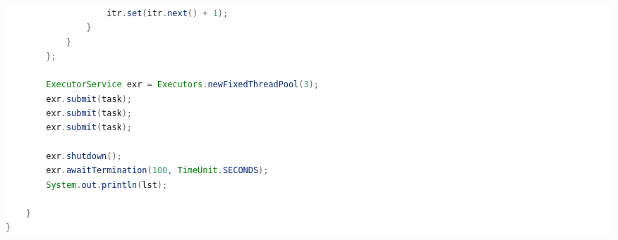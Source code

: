```java
                    itr.set(itr.next() + 1);
                }
            }
        };

        ExecutorService exr = Executors.newFixedThreadPool(3);
        exr.submit(task);
        exr.submit(task);
        exr.submit(task);

        exr.shutdown();
        exr.awaitTermination(100, TimeUnit.SECONDS);
        System.out.println(lst);

    }
}
```





